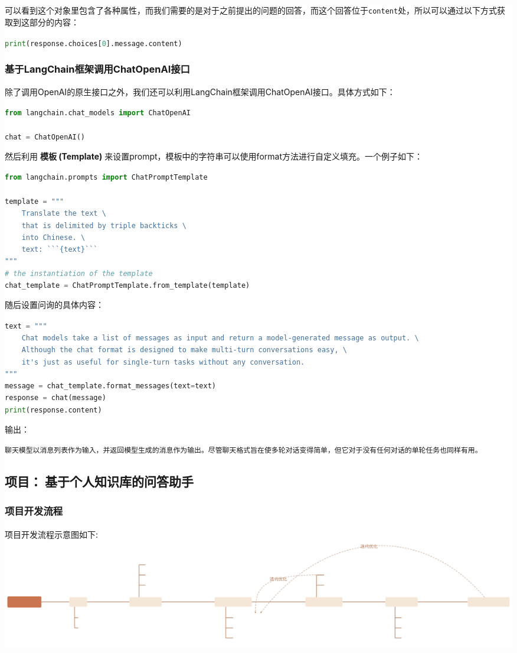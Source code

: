 可以看到这个对象里包含了各种属性，而我们需要的是对于之前提出的问题的回答，而这个回答位于`content`处，所以可以通过以下方式获取到这部分的内容：

```python
print(response.choices[0].message.content)
```

### 基于LangChain框架调用ChatOpenAI接口

除了调用OpenAI的原生接口之外，我们还可以利用LangChain框架调用ChatOpenAI接口。具体方式如下：

```python
from langchain.chat_models import ChatOpenAI

chat = ChatOpenAI()
```

然后利用 **模板 (Template)** 来设置prompt，模板中的字符串可以使用format方法进行自定义填充。一个例子如下：

```python
from langchain.prompts import ChatPromptTemplate

template = """
    Translate the text \
    that is delimited by triple backticks \
    into Chinese. \
    text: ```{text}```
"""
# the instantiation of the template
chat_template = ChatPromptTemplate.from_template(template)
```

随后设置问询的具体内容：

```python
text = """
    Chat models take a list of messages as input and return a model-generated message as output. \
    Although the chat format is designed to make multi-turn conversations easy, \
    it's just as useful for single-turn tasks without any conversation.
"""
message = chat_template.format_messages(text=text)
response = chat(message)
print(response.content)
```

输出：

```
聊天模型以消息列表作为输入，并返回模型生成的消息作为输出。尽管聊天格式旨在使多轮对话变得简单，但它对于没有任何对话的单轮任务也同样有用。
```

## 项目： 基于个人知识库的问答助手

### 项目开发流程

项目开发流程示意图如下: 
![img](/img/dev_flow.svg)
